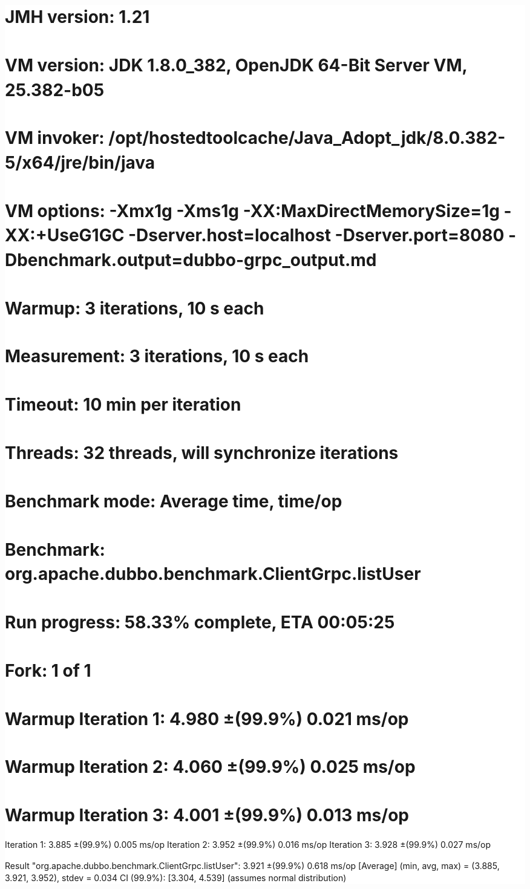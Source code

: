 
# JMH version: 1.21
# VM version: JDK 1.8.0_382, OpenJDK 64-Bit Server VM, 25.382-b05
# VM invoker: /opt/hostedtoolcache/Java_Adopt_jdk/8.0.382-5/x64/jre/bin/java
# VM options: -Xmx1g -Xms1g -XX:MaxDirectMemorySize=1g -XX:+UseG1GC -Dserver.host=localhost -Dserver.port=8080 -Dbenchmark.output=dubbo-grpc_output.md
# Warmup: 3 iterations, 10 s each
# Measurement: 3 iterations, 10 s each
# Timeout: 10 min per iteration
# Threads: 32 threads, will synchronize iterations
# Benchmark mode: Average time, time/op
# Benchmark: org.apache.dubbo.benchmark.ClientGrpc.listUser

# Run progress: 58.33% complete, ETA 00:05:25
# Fork: 1 of 1
# Warmup Iteration   1: 4.980 ±(99.9%) 0.021 ms/op
# Warmup Iteration   2: 4.060 ±(99.9%) 0.025 ms/op
# Warmup Iteration   3: 4.001 ±(99.9%) 0.013 ms/op
Iteration   1: 3.885 ±(99.9%) 0.005 ms/op
Iteration   2: 3.952 ±(99.9%) 0.016 ms/op
Iteration   3: 3.928 ±(99.9%) 0.027 ms/op


Result "org.apache.dubbo.benchmark.ClientGrpc.listUser":
  3.921 ±(99.9%) 0.618 ms/op [Average]
  (min, avg, max) = (3.885, 3.921, 3.952), stdev = 0.034
  CI (99.9%): [3.304, 4.539] (assumes normal distribution)
